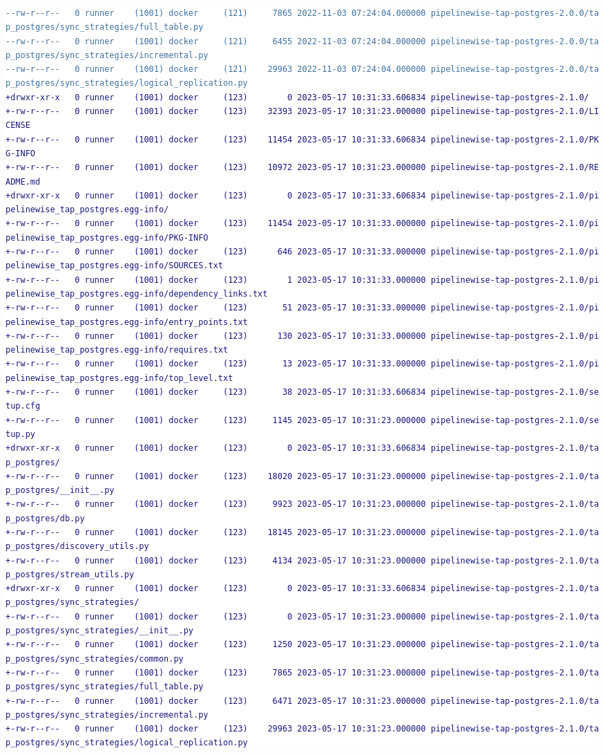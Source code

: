 ```diff
--rw-r--r--   0 runner    (1001) docker     (121)     7865 2022-11-03 07:24:04.000000 pipelinewise-tap-postgres-2.0.0/tap_postgres/sync_strategies/full_table.py
--rw-r--r--   0 runner    (1001) docker     (121)     6455 2022-11-03 07:24:04.000000 pipelinewise-tap-postgres-2.0.0/tap_postgres/sync_strategies/incremental.py
--rw-r--r--   0 runner    (1001) docker     (121)    29963 2022-11-03 07:24:04.000000 pipelinewise-tap-postgres-2.0.0/tap_postgres/sync_strategies/logical_replication.py
+drwxr-xr-x   0 runner    (1001) docker     (123)        0 2023-05-17 10:31:33.606834 pipelinewise-tap-postgres-2.1.0/
+-rw-r--r--   0 runner    (1001) docker     (123)    32393 2023-05-17 10:31:23.000000 pipelinewise-tap-postgres-2.1.0/LICENSE
+-rw-r--r--   0 runner    (1001) docker     (123)    11454 2023-05-17 10:31:33.606834 pipelinewise-tap-postgres-2.1.0/PKG-INFO
+-rw-r--r--   0 runner    (1001) docker     (123)    10972 2023-05-17 10:31:23.000000 pipelinewise-tap-postgres-2.1.0/README.md
+drwxr-xr-x   0 runner    (1001) docker     (123)        0 2023-05-17 10:31:33.606834 pipelinewise-tap-postgres-2.1.0/pipelinewise_tap_postgres.egg-info/
+-rw-r--r--   0 runner    (1001) docker     (123)    11454 2023-05-17 10:31:33.000000 pipelinewise-tap-postgres-2.1.0/pipelinewise_tap_postgres.egg-info/PKG-INFO
+-rw-r--r--   0 runner    (1001) docker     (123)      646 2023-05-17 10:31:33.000000 pipelinewise-tap-postgres-2.1.0/pipelinewise_tap_postgres.egg-info/SOURCES.txt
+-rw-r--r--   0 runner    (1001) docker     (123)        1 2023-05-17 10:31:33.000000 pipelinewise-tap-postgres-2.1.0/pipelinewise_tap_postgres.egg-info/dependency_links.txt
+-rw-r--r--   0 runner    (1001) docker     (123)       51 2023-05-17 10:31:33.000000 pipelinewise-tap-postgres-2.1.0/pipelinewise_tap_postgres.egg-info/entry_points.txt
+-rw-r--r--   0 runner    (1001) docker     (123)      130 2023-05-17 10:31:33.000000 pipelinewise-tap-postgres-2.1.0/pipelinewise_tap_postgres.egg-info/requires.txt
+-rw-r--r--   0 runner    (1001) docker     (123)       13 2023-05-17 10:31:33.000000 pipelinewise-tap-postgres-2.1.0/pipelinewise_tap_postgres.egg-info/top_level.txt
+-rw-r--r--   0 runner    (1001) docker     (123)       38 2023-05-17 10:31:33.606834 pipelinewise-tap-postgres-2.1.0/setup.cfg
+-rw-r--r--   0 runner    (1001) docker     (123)     1145 2023-05-17 10:31:23.000000 pipelinewise-tap-postgres-2.1.0/setup.py
+drwxr-xr-x   0 runner    (1001) docker     (123)        0 2023-05-17 10:31:33.606834 pipelinewise-tap-postgres-2.1.0/tap_postgres/
+-rw-r--r--   0 runner    (1001) docker     (123)    18020 2023-05-17 10:31:23.000000 pipelinewise-tap-postgres-2.1.0/tap_postgres/__init__.py
+-rw-r--r--   0 runner    (1001) docker     (123)     9923 2023-05-17 10:31:23.000000 pipelinewise-tap-postgres-2.1.0/tap_postgres/db.py
+-rw-r--r--   0 runner    (1001) docker     (123)    18145 2023-05-17 10:31:23.000000 pipelinewise-tap-postgres-2.1.0/tap_postgres/discovery_utils.py
+-rw-r--r--   0 runner    (1001) docker     (123)     4134 2023-05-17 10:31:23.000000 pipelinewise-tap-postgres-2.1.0/tap_postgres/stream_utils.py
+drwxr-xr-x   0 runner    (1001) docker     (123)        0 2023-05-17 10:31:33.606834 pipelinewise-tap-postgres-2.1.0/tap_postgres/sync_strategies/
+-rw-r--r--   0 runner    (1001) docker     (123)        0 2023-05-17 10:31:23.000000 pipelinewise-tap-postgres-2.1.0/tap_postgres/sync_strategies/__init__.py
+-rw-r--r--   0 runner    (1001) docker     (123)     1250 2023-05-17 10:31:23.000000 pipelinewise-tap-postgres-2.1.0/tap_postgres/sync_strategies/common.py
+-rw-r--r--   0 runner    (1001) docker     (123)     7865 2023-05-17 10:31:23.000000 pipelinewise-tap-postgres-2.1.0/tap_postgres/sync_strategies/full_table.py
+-rw-r--r--   0 runner    (1001) docker     (123)     6471 2023-05-17 10:31:23.000000 pipelinewise-tap-postgres-2.1.0/tap_postgres/sync_strategies/incremental.py
+-rw-r--r--   0 runner    (1001) docker     (123)    29963 2023-05-17 10:31:23.000000 pipelinewise-tap-postgres-2.1.0/tap_postgres/sync_strategies/logical_replication.py
```
